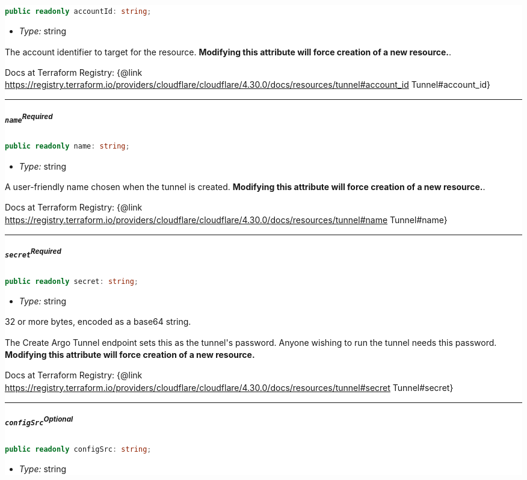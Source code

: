 ```typescript
public readonly accountId: string;
```

- *Type:* string

The account identifier to target for the resource. **Modifying this attribute will force creation of a new resource.**.

Docs at Terraform Registry: {@link https://registry.terraform.io/providers/cloudflare/cloudflare/4.30.0/docs/resources/tunnel#account_id Tunnel#account_id}

---

##### `name`<sup>Required</sup> <a name="name" id="@cdktf/provider-cloudflare.tunnel.TunnelConfig.property.name"></a>

```typescript
public readonly name: string;
```

- *Type:* string

A user-friendly name chosen when the tunnel is created. **Modifying this attribute will force creation of a new resource.**.

Docs at Terraform Registry: {@link https://registry.terraform.io/providers/cloudflare/cloudflare/4.30.0/docs/resources/tunnel#name Tunnel#name}

---

##### `secret`<sup>Required</sup> <a name="secret" id="@cdktf/provider-cloudflare.tunnel.TunnelConfig.property.secret"></a>

```typescript
public readonly secret: string;
```

- *Type:* string

32 or more bytes, encoded as a base64 string.

The Create Argo Tunnel endpoint sets this as the tunnel's password. Anyone wishing to run the tunnel needs this password. **Modifying this attribute will force creation of a new resource.**

Docs at Terraform Registry: {@link https://registry.terraform.io/providers/cloudflare/cloudflare/4.30.0/docs/resources/tunnel#secret Tunnel#secret}

---

##### `configSrc`<sup>Optional</sup> <a name="configSrc" id="@cdktf/provider-cloudflare.tunnel.TunnelConfig.property.configSrc"></a>

```typescript
public readonly configSrc: string;
```

- *Type:* string
